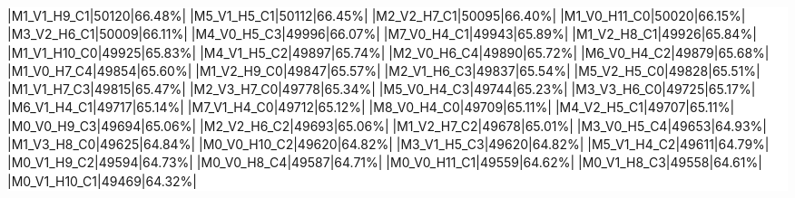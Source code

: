 |M1_V1_H9_C1|50120|66.48%|
|M5_V1_H5_C1|50112|66.45%|
|M2_V2_H7_C1|50095|66.40%|
|M1_V0_H11_C0|50020|66.15%|
|M3_V2_H6_C1|50009|66.11%|
|M4_V0_H5_C3|49996|66.07%|
|M7_V0_H4_C1|49943|65.89%|
|M1_V2_H8_C1|49926|65.84%|
|M1_V1_H10_C0|49925|65.83%|
|M4_V1_H5_C2|49897|65.74%|
|M2_V0_H6_C4|49890|65.72%|
|M6_V0_H4_C2|49879|65.68%|
|M1_V0_H7_C4|49854|65.60%|
|M1_V2_H9_C0|49847|65.57%|
|M2_V1_H6_C3|49837|65.54%|
|M5_V2_H5_C0|49828|65.51%|
|M1_V1_H7_C3|49815|65.47%|
|M2_V3_H7_C0|49778|65.34%|
|M5_V0_H4_C3|49744|65.23%|
|M3_V3_H6_C0|49725|65.17%|
|M6_V1_H4_C1|49717|65.14%|
|M7_V1_H4_C0|49712|65.12%|
|M8_V0_H4_C0|49709|65.11%|
|M4_V2_H5_C1|49707|65.11%|
|M0_V0_H9_C3|49694|65.06%|
|M2_V2_H6_C2|49693|65.06%|
|M1_V2_H7_C2|49678|65.01%|
|M3_V0_H5_C4|49653|64.93%|
|M1_V3_H8_C0|49625|64.84%|
|M0_V0_H10_C2|49620|64.82%|
|M3_V1_H5_C3|49620|64.82%|
|M5_V1_H4_C2|49611|64.79%|
|M0_V1_H9_C2|49594|64.73%|
|M0_V0_H8_C4|49587|64.71%|
|M0_V0_H11_C1|49559|64.62%|
|M0_V1_H8_C3|49558|64.61%|
|M0_V1_H10_C1|49469|64.32%|